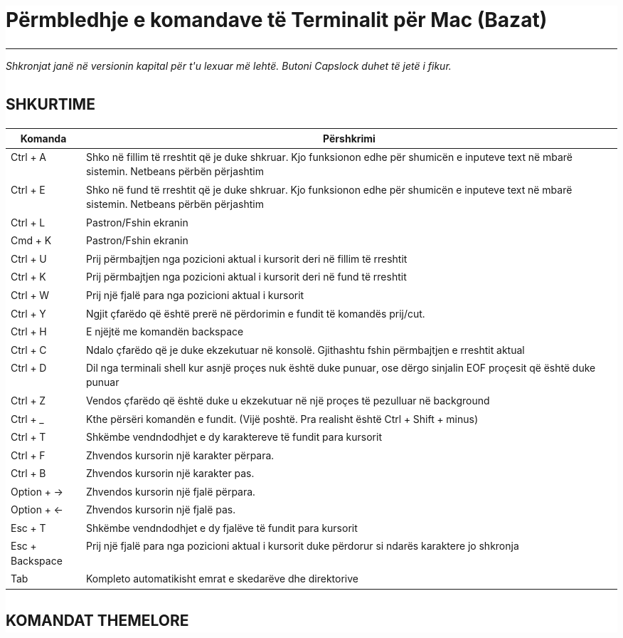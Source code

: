 
# Përmbledhje e komandave të Terminalit për Mac (Bazat)

------------

_Shkronjat janë në versionin kapital për t'u lexuar më lehtë._  _Butoni Capslock duhet të jetë i fikur._


## SHKURTIME

|   Komanda  |   Përshkrimi |
| ----------- | ----------- |
| Ctrl + A   | Shko në fillim të rreshtit që je duke shkruar. Kjo funksionon edhe për shumicën e inputeve text në mbarë sistemin. Netbeans përbën përjashtim |
| Ctrl + E   | Shko në fund të rreshtit që je duke shkruar. Kjo funksionon edhe për shumicën e inputeve text në mbarë sistemin. Netbeans përbën përjashtim |
| Ctrl + L   | Pastron/Fshin ekranin |
| Cmd + K    | Pastron/Fshin ekranin |
| Ctrl + U   | Prij përmbajtjen nga pozicioni aktual i kursorit deri në fillim të rreshtit |
| Ctrl + K   | Prij përmbajtjen nga pozicioni aktual i kursorit deri në fund të rreshtit |
| Ctrl + W   | Prij një fjalë para nga pozicioni aktual i kursorit |
| Ctrl + Y   | Ngjit çfarëdo që është prerë në përdorimin e fundit të komandës prij/cut. |
| Ctrl + H   | E njëjtë me komandën backspace |
| Ctrl + C   | Ndalo çfarëdo që je duke ekzekutuar në konsolë.  Gjithashtu fshin përmbajtjen e rreshtit aktual |
| Ctrl + D   | Dil nga terminali shell kur asnjë proçes nuk është duke punuar, ose dërgo sinjalin EOF proçesit që është duke punuar |
| Ctrl + Z   | Vendos çfarëdo që është duke u ekzekutuar në një proçes të pezulluar në background |
| Ctrl + _   | Kthe përsëri komandën e fundit. (Vijë poshtë.  Pra realisht është Ctrl + Shift + minus) |
| Ctrl + T   | Shkëmbe vendndodhjet e dy karaktereve të fundit para kursorit |
| Ctrl + F   | Zhvendos kursorin një karakter përpara. |
| Ctrl + B   | Zhvendos kursorin një karakter pas. |
| Option + →  | Zhvendos kursorin një fjalë përpara. |
| Option + ←  | Zhvendos kursorin një fjalë pas. |
| Esc + T  | Shkëmbe vendndodhjet e dy fjalëve të fundit para kursorit |
| Esc + Backspace | Prij një fjalë para nga pozicioni aktual i kursorit duke përdorur si ndarës karaktere jo shkronja |
| Tab  | Kompleto automatikisht emrat e skedarëve dhe direktorive |


## KOMANDAT THEMELORE
